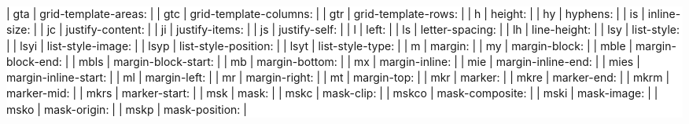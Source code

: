 |     gta     |     grid-template-areas:     |
|     gtc     |    grid-template-columns:    |
|     gtr     |      grid-template-rows:     |
|      h      |            height:           |
|      hy     |           hyphens:           |
|      is     |         inline-size:         |
|      jc     |       justify-content:       |
|      ji     |        justify-items:        |
|      js     |         justify-self:        |
|      l      |             left:            |
|      ls     |        letter-spacing:       |
|      lh     |         line-height:         |
|     lsy     |          list-style:         |
|     lsyi    |       list-style-image:      |
|     lsyp    |     list-style-position:     |
|     lsyt    |       list-style-type:       |
|      m      |            margin:           |
|      my     |         margin-block:        |
|     mble    |       margin-block-end:      |
|     mbls    |      margin-block-start:     |
|      mb     |        margin-bottom:        |
|      mx     |        margin-inline:        |
|     mie     |      margin-inline-end:      |
|     mies    |     margin-inline-start:     |
|      ml     |         margin-left:         |
|      mr     |         margin-right:        |
|      mt     |          margin-top:         |
|     mkr     |            marker:           |
|     mkre    |          marker-end:         |
|     mkrm    |          marker-mid:         |
|     mkrs    |         marker-start:        |
|     msk     |             mask:            |
|     mskc    |          mask-clip:          |
|    mskco    |        mask-composite:       |
|     mski    |          mask-image:         |
|     msko    |         mask-origin:         |
|     mskp    |        mask-position:        |